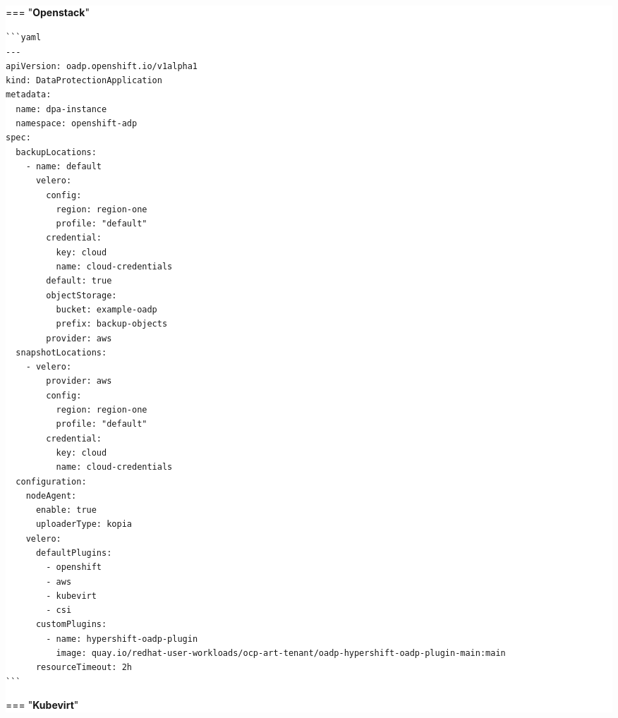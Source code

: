 
=== "**Openstack**"

    ```yaml
    ---
    apiVersion: oadp.openshift.io/v1alpha1
    kind: DataProtectionApplication
    metadata:
      name: dpa-instance
      namespace: openshift-adp
    spec:
      backupLocations:
        - name: default
          velero:
            config:
              region: region-one
              profile: "default"
            credential:
              key: cloud
              name: cloud-credentials
            default: true
            objectStorage:
              bucket: example-oadp
              prefix: backup-objects
            provider: aws
      snapshotLocations:
        - velero:
            provider: aws
            config:
              region: region-one
              profile: "default"
            credential:
              key: cloud
              name: cloud-credentials
      configuration:
        nodeAgent:
          enable: true
          uploaderType: kopia
        velero:
          defaultPlugins:
            - openshift
            - aws
            - kubevirt
            - csi
          customPlugins:
            - name: hypershift-oadp-plugin
              image: quay.io/redhat-user-workloads/ocp-art-tenant/oadp-hypershift-oadp-plugin-main:main
          resourceTimeout: 2h
    ```


=== "**Kubevirt**"

